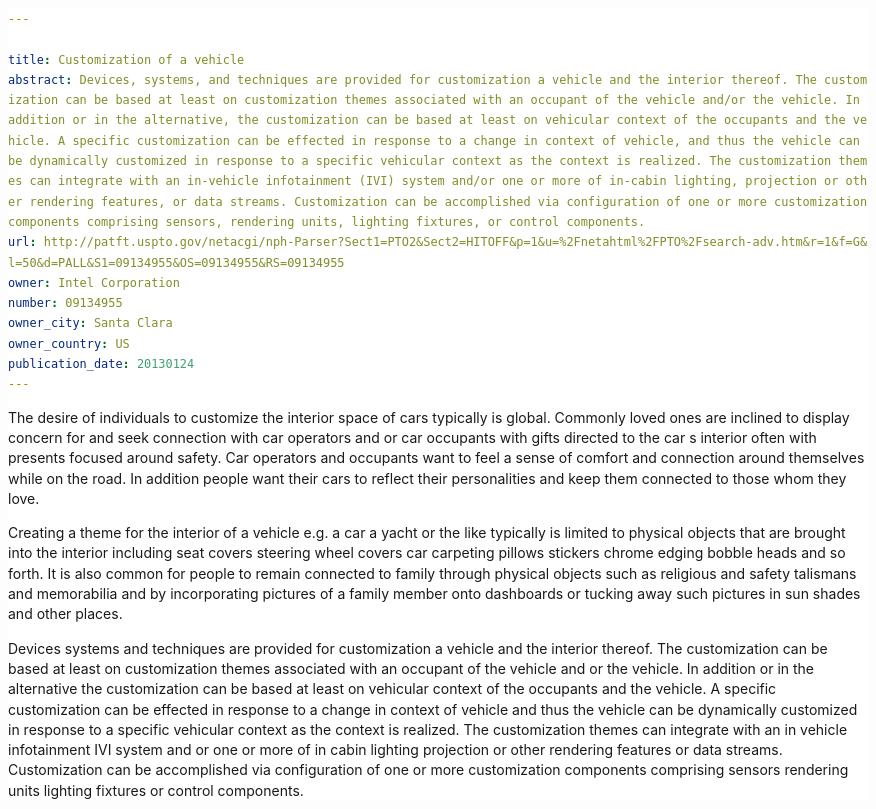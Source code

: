 ```yaml
---

title: Customization of a vehicle
abstract: Devices, systems, and techniques are provided for customization a vehicle and the interior thereof. The customization can be based at least on customization themes associated with an occupant of the vehicle and/or the vehicle. In addition or in the alternative, the customization can be based at least on vehicular context of the occupants and the vehicle. A specific customization can be effected in response to a change in context of vehicle, and thus the vehicle can be dynamically customized in response to a specific vehicular context as the context is realized. The customization themes can integrate with an in-vehicle infotainment (IVI) system and/or one or more of in-cabin lighting, projection or other rendering features, or data streams. Customization can be accomplished via configuration of one or more customization components comprising sensors, rendering units, lighting fixtures, or control components.
url: http://patft.uspto.gov/netacgi/nph-Parser?Sect1=PTO2&Sect2=HITOFF&p=1&u=%2Fnetahtml%2FPTO%2Fsearch-adv.htm&r=1&f=G&l=50&d=PALL&S1=09134955&OS=09134955&RS=09134955
owner: Intel Corporation
number: 09134955
owner_city: Santa Clara
owner_country: US
publication_date: 20130124
---
```

The desire of individuals to customize the interior space of cars typically is global. Commonly loved ones are inclined to display concern for and seek connection with car operators and or car occupants with gifts directed to the car s interior often with presents focused around safety. Car operators and occupants want to feel a sense of comfort and connection around themselves while on the road. In addition people want their cars to reflect their personalities and keep them connected to those whom they love.

Creating a theme for the interior of a vehicle e.g. a car a yacht or the like typically is limited to physical objects that are brought into the interior including seat covers steering wheel covers car carpeting pillows stickers chrome edging bobble heads and so forth. It is also common for people to remain connected to family through physical objects such as religious and safety talismans and memorabilia and by incorporating pictures of a family member onto dashboards or tucking away such pictures in sun shades and other places.

Devices systems and techniques are provided for customization a vehicle and the interior thereof. The customization can be based at least on customization themes associated with an occupant of the vehicle and or the vehicle. In addition or in the alternative the customization can be based at least on vehicular context of the occupants and the vehicle. A specific customization can be effected in response to a change in context of vehicle and thus the vehicle can be dynamically customized in response to a specific vehicular context as the context is realized. The customization themes can integrate with an in vehicle infotainment IVI system and or one or more of in cabin lighting projection or other rendering features or data streams. Customization can be accomplished via configuration of one or more customization components comprising sensors rendering units lighting fixtures or control components.
